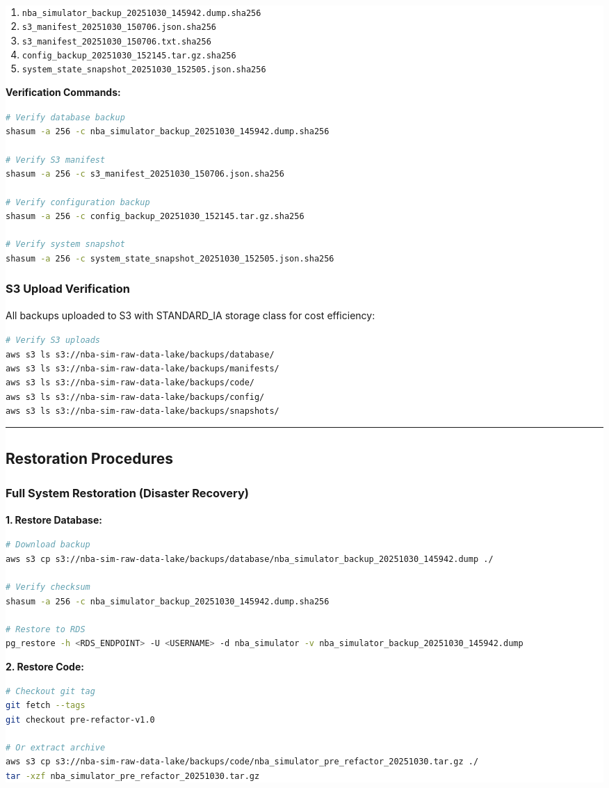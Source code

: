 1. `nba_simulator_backup_20251030_145942.dump.sha256`
2. `s3_manifest_20251030_150706.json.sha256`
3. `s3_manifest_20251030_150706.txt.sha256`
4. `config_backup_20251030_152145.tar.gz.sha256`
5. `system_state_snapshot_20251030_152505.json.sha256`

**Verification Commands:**
```bash
# Verify database backup
shasum -a 256 -c nba_simulator_backup_20251030_145942.dump.sha256

# Verify S3 manifest
shasum -a 256 -c s3_manifest_20251030_150706.json.sha256

# Verify configuration backup
shasum -a 256 -c config_backup_20251030_152145.tar.gz.sha256

# Verify system snapshot
shasum -a 256 -c system_state_snapshot_20251030_152505.json.sha256
```

### S3 Upload Verification

All backups uploaded to S3 with STANDARD_IA storage class for cost efficiency:

```bash
# Verify S3 uploads
aws s3 ls s3://nba-sim-raw-data-lake/backups/database/
aws s3 ls s3://nba-sim-raw-data-lake/backups/manifests/
aws s3 ls s3://nba-sim-raw-data-lake/backups/code/
aws s3 ls s3://nba-sim-raw-data-lake/backups/config/
aws s3 ls s3://nba-sim-raw-data-lake/backups/snapshots/
```

---

## Restoration Procedures

### Full System Restoration (Disaster Recovery)

**1. Restore Database:**
```bash
# Download backup
aws s3 cp s3://nba-sim-raw-data-lake/backups/database/nba_simulator_backup_20251030_145942.dump ./

# Verify checksum
shasum -a 256 -c nba_simulator_backup_20251030_145942.dump.sha256

# Restore to RDS
pg_restore -h <RDS_ENDPOINT> -U <USERNAME> -d nba_simulator -v nba_simulator_backup_20251030_145942.dump
```

**2. Restore Code:**
```bash
# Checkout git tag
git fetch --tags
git checkout pre-refactor-v1.0

# Or extract archive
aws s3 cp s3://nba-sim-raw-data-lake/backups/code/nba_simulator_pre_refactor_20251030.tar.gz ./
tar -xzf nba_simulator_pre_refactor_20251030.tar.gz
```

